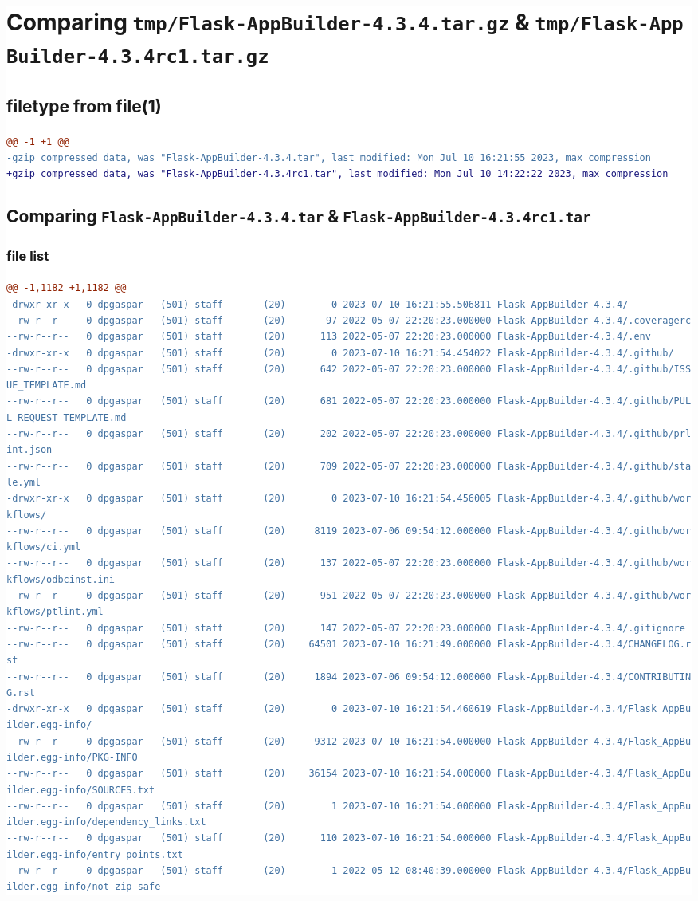 # Comparing `tmp/Flask-AppBuilder-4.3.4.tar.gz` & `tmp/Flask-AppBuilder-4.3.4rc1.tar.gz`

## filetype from file(1)

```diff
@@ -1 +1 @@
-gzip compressed data, was "Flask-AppBuilder-4.3.4.tar", last modified: Mon Jul 10 16:21:55 2023, max compression
+gzip compressed data, was "Flask-AppBuilder-4.3.4rc1.tar", last modified: Mon Jul 10 14:22:22 2023, max compression
```

## Comparing `Flask-AppBuilder-4.3.4.tar` & `Flask-AppBuilder-4.3.4rc1.tar`

### file list

```diff
@@ -1,1182 +1,1182 @@
-drwxr-xr-x   0 dpgaspar   (501) staff       (20)        0 2023-07-10 16:21:55.506811 Flask-AppBuilder-4.3.4/
--rw-r--r--   0 dpgaspar   (501) staff       (20)       97 2022-05-07 22:20:23.000000 Flask-AppBuilder-4.3.4/.coveragerc
--rw-r--r--   0 dpgaspar   (501) staff       (20)      113 2022-05-07 22:20:23.000000 Flask-AppBuilder-4.3.4/.env
-drwxr-xr-x   0 dpgaspar   (501) staff       (20)        0 2023-07-10 16:21:54.454022 Flask-AppBuilder-4.3.4/.github/
--rw-r--r--   0 dpgaspar   (501) staff       (20)      642 2022-05-07 22:20:23.000000 Flask-AppBuilder-4.3.4/.github/ISSUE_TEMPLATE.md
--rw-r--r--   0 dpgaspar   (501) staff       (20)      681 2022-05-07 22:20:23.000000 Flask-AppBuilder-4.3.4/.github/PULL_REQUEST_TEMPLATE.md
--rw-r--r--   0 dpgaspar   (501) staff       (20)      202 2022-05-07 22:20:23.000000 Flask-AppBuilder-4.3.4/.github/prlint.json
--rw-r--r--   0 dpgaspar   (501) staff       (20)      709 2022-05-07 22:20:23.000000 Flask-AppBuilder-4.3.4/.github/stale.yml
-drwxr-xr-x   0 dpgaspar   (501) staff       (20)        0 2023-07-10 16:21:54.456005 Flask-AppBuilder-4.3.4/.github/workflows/
--rw-r--r--   0 dpgaspar   (501) staff       (20)     8119 2023-07-06 09:54:12.000000 Flask-AppBuilder-4.3.4/.github/workflows/ci.yml
--rw-r--r--   0 dpgaspar   (501) staff       (20)      137 2022-05-07 22:20:23.000000 Flask-AppBuilder-4.3.4/.github/workflows/odbcinst.ini
--rw-r--r--   0 dpgaspar   (501) staff       (20)      951 2022-05-07 22:20:23.000000 Flask-AppBuilder-4.3.4/.github/workflows/ptlint.yml
--rw-r--r--   0 dpgaspar   (501) staff       (20)      147 2022-05-07 22:20:23.000000 Flask-AppBuilder-4.3.4/.gitignore
--rw-r--r--   0 dpgaspar   (501) staff       (20)    64501 2023-07-10 16:21:49.000000 Flask-AppBuilder-4.3.4/CHANGELOG.rst
--rw-r--r--   0 dpgaspar   (501) staff       (20)     1894 2023-07-06 09:54:12.000000 Flask-AppBuilder-4.3.4/CONTRIBUTING.rst
-drwxr-xr-x   0 dpgaspar   (501) staff       (20)        0 2023-07-10 16:21:54.460619 Flask-AppBuilder-4.3.4/Flask_AppBuilder.egg-info/
--rw-r--r--   0 dpgaspar   (501) staff       (20)     9312 2023-07-10 16:21:54.000000 Flask-AppBuilder-4.3.4/Flask_AppBuilder.egg-info/PKG-INFO
--rw-r--r--   0 dpgaspar   (501) staff       (20)    36154 2023-07-10 16:21:54.000000 Flask-AppBuilder-4.3.4/Flask_AppBuilder.egg-info/SOURCES.txt
--rw-r--r--   0 dpgaspar   (501) staff       (20)        1 2023-07-10 16:21:54.000000 Flask-AppBuilder-4.3.4/Flask_AppBuilder.egg-info/dependency_links.txt
--rw-r--r--   0 dpgaspar   (501) staff       (20)      110 2023-07-10 16:21:54.000000 Flask-AppBuilder-4.3.4/Flask_AppBuilder.egg-info/entry_points.txt
--rw-r--r--   0 dpgaspar   (501) staff       (20)        1 2022-05-12 08:40:39.000000 Flask-AppBuilder-4.3.4/Flask_AppBuilder.egg-info/not-zip-safe
```